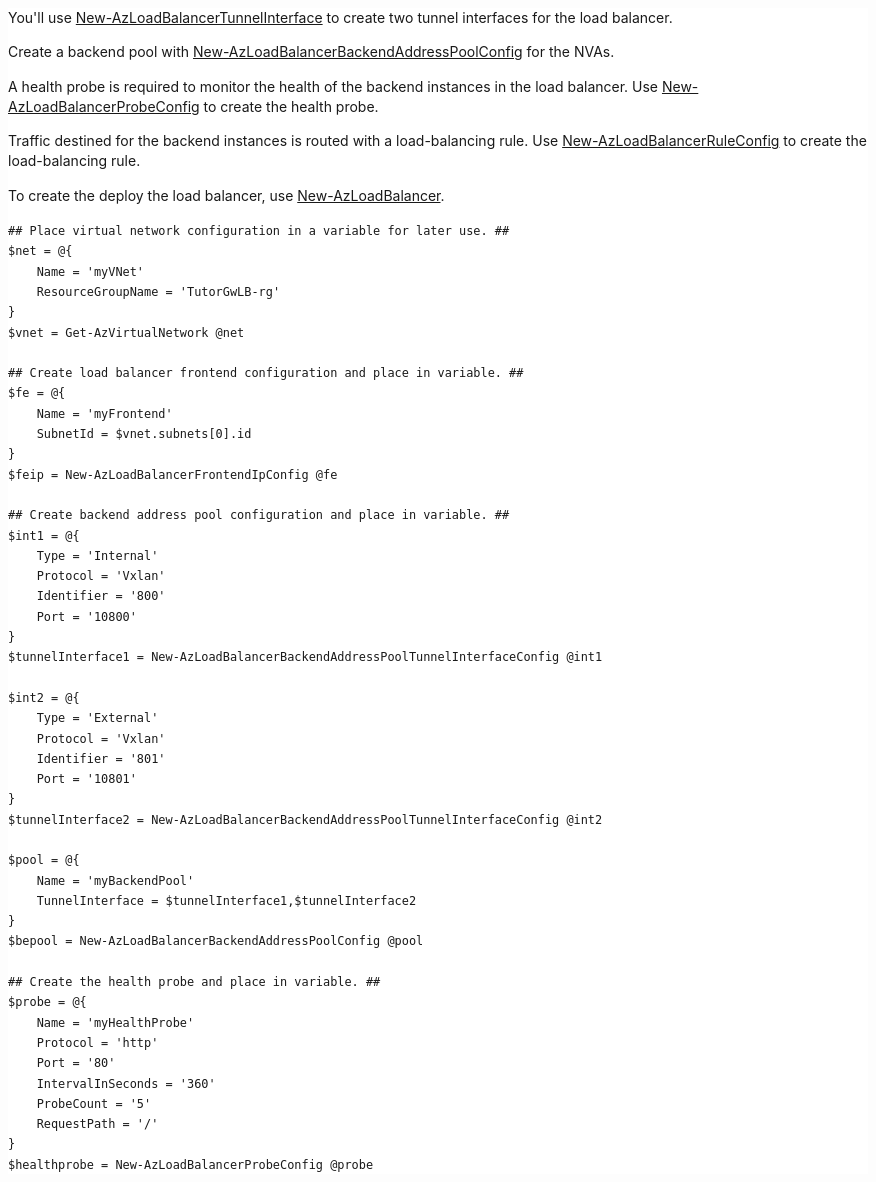 You'll use [New-AzLoadBalancerTunnelInterface](/powershell/module/az.network/new-azloadbalancerfrontendipconfig) to create two tunnel interfaces for the load balancer. 

Create a backend pool with [New-AzLoadBalancerBackendAddressPoolConfig](/powershell/module/az.network/new-azloadbalancerbackendaddresspoolconfig) for the NVAs. 

A health probe is required to monitor the health of the backend instances in the load balancer. Use [New-AzLoadBalancerProbeConfig](/powershell/module/az.network/new-azloadbalancerprobeconfig) to create the health probe.

Traffic destined for the backend instances is routed with a load-balancing rule. Use [New-AzLoadBalancerRuleConfig](/powershell/module/az.network/new-azloadbalancerruleconfig)  to create the load-balancing rule.

To create the deploy the load balancer, use [New-AzLoadBalancer](/powershell/module/az.network/new-azloadbalancer).

```azurepowershell-interactive
## Place virtual network configuration in a variable for later use. ##
$net = @{
    Name = 'myVNet'
    ResourceGroupName = 'TutorGwLB-rg'
}
$vnet = Get-AzVirtualNetwork @net

## Create load balancer frontend configuration and place in variable. ## 
$fe = @{
    Name = 'myFrontend'
    SubnetId = $vnet.subnets[0].id
}
$feip = New-AzLoadBalancerFrontendIpConfig @fe

## Create backend address pool configuration and place in variable. ## 
$int1 = @{
    Type = 'Internal'
    Protocol = 'Vxlan'
    Identifier = '800'
    Port = '10800'
}
$tunnelInterface1 = New-AzLoadBalancerBackendAddressPoolTunnelInterfaceConfig @int1

$int2 = @{
    Type = 'External'
    Protocol = 'Vxlan'
    Identifier = '801'
    Port = '10801'
}
$tunnelInterface2 = New-AzLoadBalancerBackendAddressPoolTunnelInterfaceConfig @int2

$pool = @{
    Name = 'myBackendPool'
    TunnelInterface = $tunnelInterface1,$tunnelInterface2
}
$bepool = New-AzLoadBalancerBackendAddressPoolConfig @pool

## Create the health probe and place in variable. ## 
$probe = @{
    Name = 'myHealthProbe'
    Protocol = 'http'
    Port = '80'
    IntervalInSeconds = '360'
    ProbeCount = '5'
    RequestPath = '/'
}
$healthprobe = New-AzLoadBalancerProbeConfig @probe

```